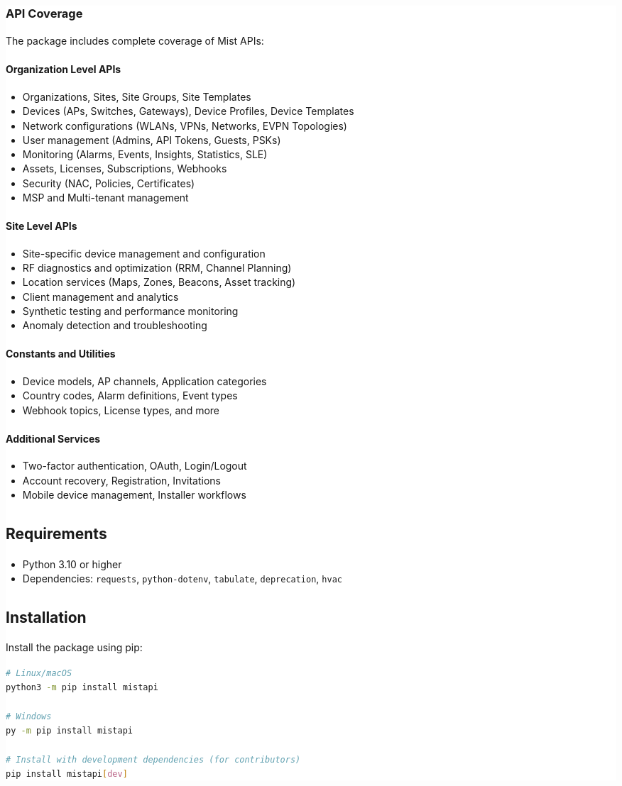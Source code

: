 ### API Coverage
The package includes complete coverage of Mist APIs:

#### Organization Level APIs
* Organizations, Sites, Site Groups, Site Templates
* Devices (APs, Switches, Gateways), Device Profiles, Device Templates
* Network configurations (WLANs, VPNs, Networks, EVPN Topologies)
* User management (Admins, API Tokens, Guests, PSKs)
* Monitoring (Alarms, Events, Insights, Statistics, SLE)
* Assets, Licenses, Subscriptions, Webhooks
* Security (NAC, Policies, Certificates)
* MSP and Multi-tenant management

#### Site Level APIs  
* Site-specific device management and configuration
* RF diagnostics and optimization (RRM, Channel Planning)
* Location services (Maps, Zones, Beacons, Asset tracking)
* Client management and analytics
* Synthetic testing and performance monitoring
* Anomaly detection and troubleshooting

#### Constants and Utilities
* Device models, AP channels, Application categories
* Country codes, Alarm definitions, Event types
* Webhook topics, License types, and more

#### Additional Services
* Two-factor authentication, OAuth, Login/Logout
* Account recovery, Registration, Invitations
* Mobile device management, Installer workflows

## Requirements

* Python 3.10 or higher
* Dependencies: `requests`, `python-dotenv`, `tabulate`, `deprecation`, `hvac`

## Installation

Install the package using pip:

```bash
# Linux/macOS
python3 -m pip install mistapi

# Windows
py -m pip install mistapi

# Install with development dependencies (for contributors)
pip install mistapi[dev]
```
